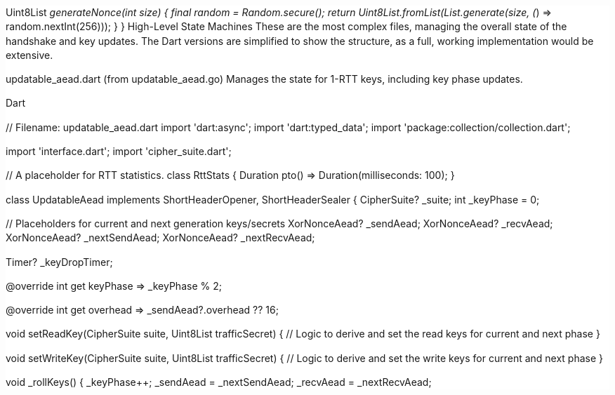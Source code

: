   Uint8List _generateNonce(int size) {
    final random = Random.secure();
    return Uint8List.fromList(List<int>.generate(size, (_) => random.nextInt(256)));
  }
}
High-Level State Machines
These are the most complex files, managing the overall state of the handshake and key updates. The Dart versions are simplified to show the structure, as a full, working implementation would be extensive.

updatable_aead.dart (from updatable_aead.go)
Manages the state for 1-RTT keys, including key phase updates.

Dart

// Filename: updatable_aead.dart
import 'dart:async';
import 'dart:typed_data';
import 'package:collection/collection.dart';

import 'interface.dart';
import 'cipher_suite.dart';

// A placeholder for RTT statistics.
class RttStats {
  Duration pto() => Duration(milliseconds: 100);
}

class UpdatableAead implements ShortHeaderOpener, ShortHeaderSealer {
  CipherSuite? _suite;
  int _keyPhase = 0;
  
  // Placeholders for current and next generation keys/secrets
  XorNonceAead? _sendAead;
  XorNonceAead? _recvAead;
  XorNonceAead? _nextSendAead;
  XorNonceAead? _nextRecvAead;
  
  Timer? _keyDropTimer;
  
  @override
  int get keyPhase => _keyPhase % 2;

  @override
  int get overhead => _sendAead?.overhead ?? 16;
  
  void setReadKey(CipherSuite suite, Uint8List trafficSecret) {
    // Logic to derive and set the read keys for current and next phase
  }
  
  void setWriteKey(CipherSuite suite, Uint8List trafficSecret) {
    // Logic to derive and set the write keys for current and next phase
  }

  void _rollKeys() {
    _keyPhase++;
    _sendAead = _nextSendAead;
    _recvAead = _nextRecvAead;
    